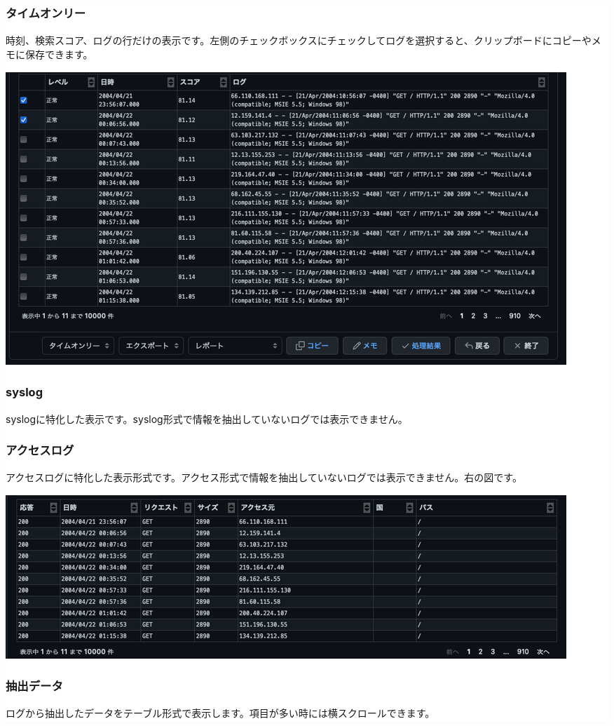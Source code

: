 ### タイムオンリー

時刻、検索スコア、ログの行だけの表示です。左側のチェックボックスにチェックしてログを選択すると、クリップボードにコピーやメモに保存できます。

![](./images/2022-05-24_05-41-35.png)

### syslog

syslogに特化した表示です。syslog形式で情報を抽出していないログでは表示できません。

### アクセスログ

アクセスログに特化した表示形式です。アクセス形式で情報を抽出していないログでは表示できません。右の図です。

![](./images//2022-05-24_05-43-07.png)

### 抽出データ

ログから抽出したデータをテーブル形式で表示します。項目が多い時には横スクロールできます。
